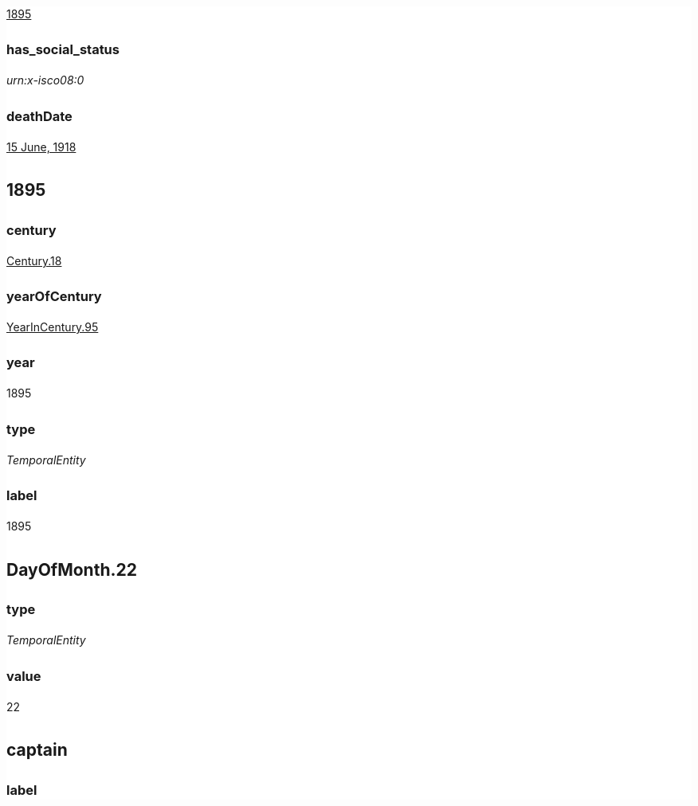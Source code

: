 [1895](#1895)

### has_social_status


*urn:x-isco08:0*

### deathDate


[15 June, 1918](#15-June-1918)

## 1895

### century


[Century.18](#Century.18)

### yearOfCentury


[YearInCentury.95](#YearInCentury.95)

### year


1895

### type


*TemporalEntity*

### label


1895

## DayOfMonth.22

### type


*TemporalEntity*

### value


22

## captain

### label
